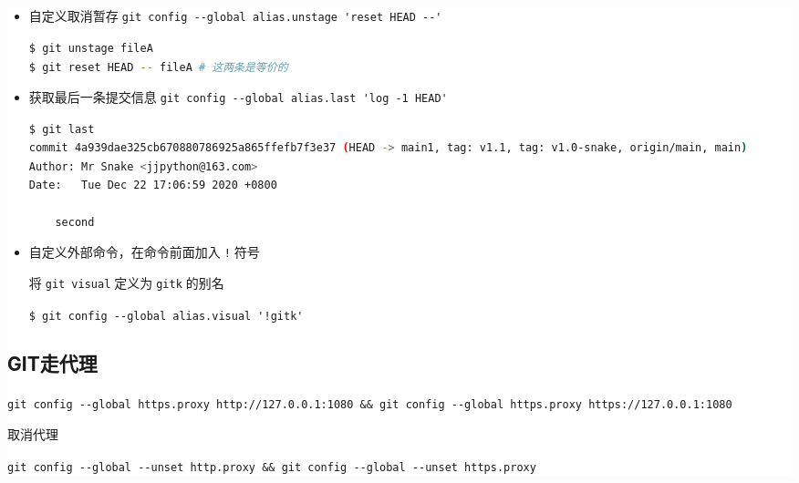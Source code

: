 * 自定义取消暂存 `git config --global alias.unstage 'reset HEAD --'`

  ```bash
  $ git unstage fileA
  $ git reset HEAD -- fileA	# 这两条是等价的
  ```

* 获取最后一条提交信息 `git config --global alias.last 'log -1 HEAD'`

  ```bash
  $ git last
  commit 4a939dae325cb670880786925a865ffefb7f3e37 (HEAD -> main1, tag: v1.1, tag: v1.0-snake, origin/main, main)
  Author: Mr Snake <jjpython@163.com>
  Date:   Tue Dec 22 17:06:59 2020 +0800
  
      second
  ```

* 自定义外部命令，在命令前面加入 `!` 符号

  将 `git visual` 定义为 `gitk` 的别名

  `$ git config --global alias.visual '!gitk'`

## GIT走代理

```git
git config --global https.proxy http://127.0.0.1:1080 && git config --global https.proxy https://127.0.0.1:1080
```

取消代理

```git
git config --global --unset http.proxy && git config --global --unset https.proxy
```

